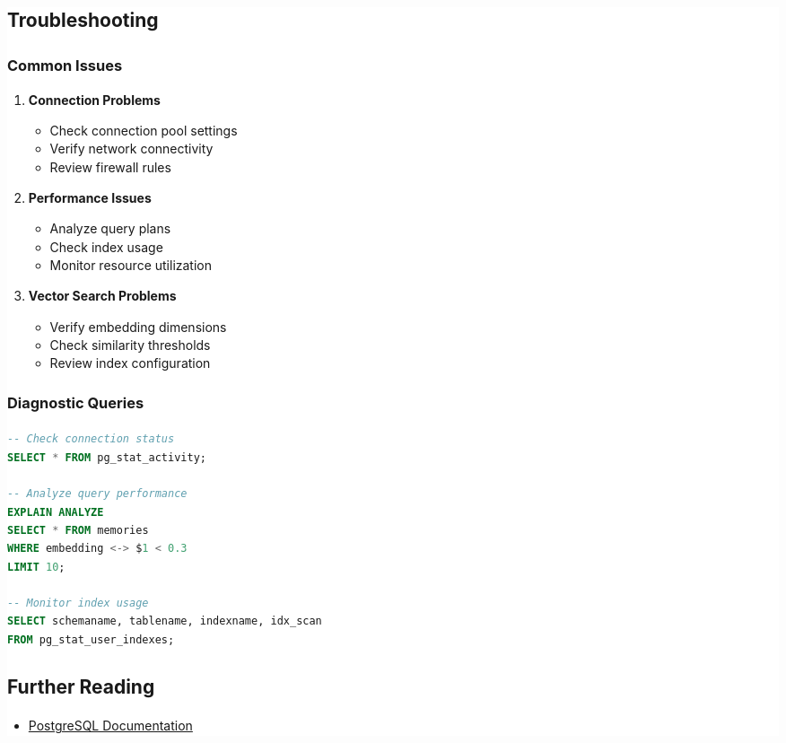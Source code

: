 ## Troubleshooting

### Common Issues

1. **Connection Problems**

   - Check connection pool settings
   - Verify network connectivity
   - Review firewall rules

2. **Performance Issues**

   - Analyze query plans
   - Check index usage
   - Monitor resource utilization

3. **Vector Search Problems**
   - Verify embedding dimensions
   - Check similarity thresholds
   - Review index configuration

### Diagnostic Queries

```sql
-- Check connection status
SELECT * FROM pg_stat_activity;

-- Analyze query performance
EXPLAIN ANALYZE
SELECT * FROM memories
WHERE embedding <-> $1 < 0.3
LIMIT 10;

-- Monitor index usage
SELECT schemaname, tablename, indexname, idx_scan
FROM pg_stat_user_indexes;
```

## Further Reading

- [PostgreSQL Documentation](https://www.postgresql.org/docs/)
